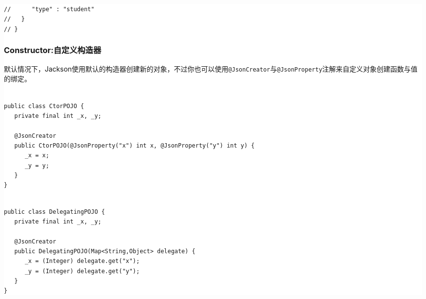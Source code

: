 ```
//      "type" : "student"
//   }
// }
```

### Constructor:自定义构造器

默认情况下，Jackson使用默认的构造器创建新的对象，不过你也可以使用`@JsonCreator`与`@JsonProperty`注解来自定义对象创建函数与值的绑定。

```

public class CtorPOJO {
   private final int _x, _y;

   @JsonCreator
   public CtorPOJO(@JsonProperty("x") int x, @JsonProperty("y") int y) {
      _x = x;
      _y = y;
   }
}
```

```

public class DelegatingPOJO {
   private final int _x, _y;

   @JsonCreator
   public DelegatingPOJO(Map<String,Object> delegate) {
      _x = (Integer) delegate.get("x");
      _y = (Integer) delegate.get("y");
   }
}
```